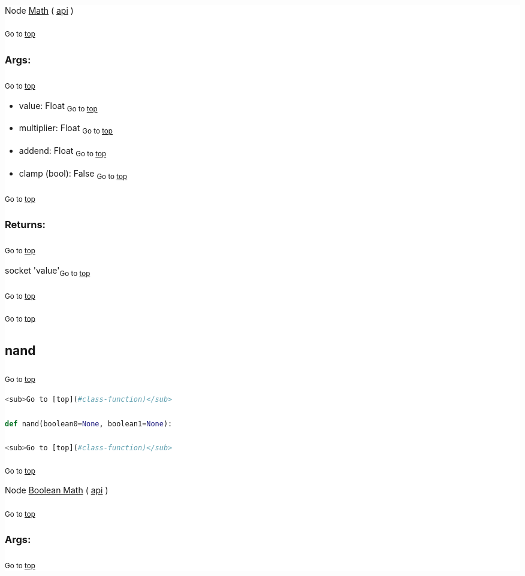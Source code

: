 Node [Math](https://docs.blender.org/manual/en/latest/modeling/geometry_nodes/utilities/math.html) ( [api](https://docs.blender.org/api/current/bpy.types.ShaderNodeMath.html) )

<sub>Go to [top](#class-function)</sub>

### Args:
<sub>Go to [top](#class-function)</sub>

- value: Float
<sub>Go to [top](#class-function)</sub>

- multiplier: Float
<sub>Go to [top](#class-function)</sub>

- addend: Float
<sub>Go to [top](#class-function)</sub>

- clamp (bool): False
<sub>Go to [top](#class-function)</sub>


<sub>Go to [top](#class-function)</sub>

### Returns:

<sub>Go to [top](#class-function)</sub>

  socket 'value'<sub>Go to [top](#class-function)</sub>


<sub>Go to [top](#class-function)</sub>


<sub>Go to [top](#class-function)</sub>

## nand

<sub>Go to [top](#class-function)</sub>

```python
<sub>Go to [top](#class-function)</sub>

def nand(boolean0=None, boolean1=None):

<sub>Go to [top](#class-function)</sub>

```
<sub>Go to [top](#class-function)</sub>

Node [Boolean Math](https://docs.blender.org/manual/en/latest/modeling/geometry_nodes/utilities/boolean_math.html) ( [api](https://docs.blender.org/api/current/bpy.types.FunctionNodeBooleanMath.html) )

<sub>Go to [top](#class-function)</sub>

### Args:
<sub>Go to [top](#class-function)</sub>
